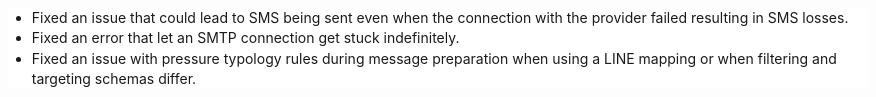 * Fixed an issue that could lead to SMS being sent even when the connection with the provider failed resulting in SMS losses.
* Fixed an error that let an SMTP connection get stuck indefinitely. 
* Fixed an issue with pressure typology rules during message preparation when using a LINE mapping or when filtering and targeting schemas differ.

